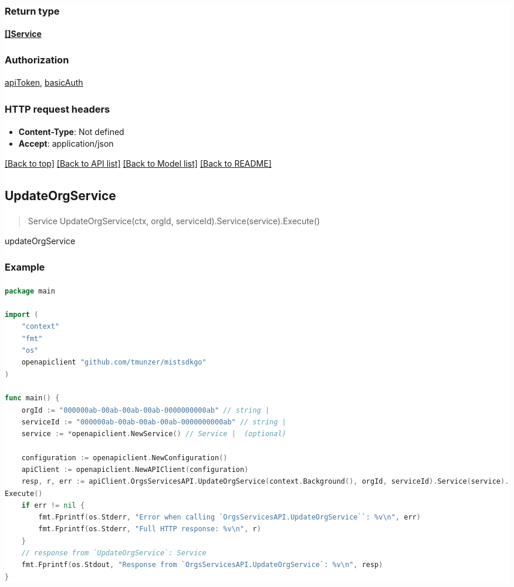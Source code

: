 ### Return type

[**[]Service**](Service.md)

### Authorization

[apiToken](../README.md#apiToken), [basicAuth](../README.md#basicAuth)

### HTTP request headers

- **Content-Type**: Not defined
- **Accept**: application/json

[[Back to top]](#) [[Back to API list]](../README.md#documentation-for-api-endpoints)
[[Back to Model list]](../README.md#documentation-for-models)
[[Back to README]](../README.md)


## UpdateOrgService

> Service UpdateOrgService(ctx, orgId, serviceId).Service(service).Execute()

updateOrgService



### Example

```go
package main

import (
	"context"
	"fmt"
	"os"
	openapiclient "github.com/tmunzer/mistsdkgo"
)

func main() {
	orgId := "000000ab-00ab-00ab-00ab-0000000000ab" // string | 
	serviceId := "000000ab-00ab-00ab-00ab-0000000000ab" // string | 
	service := *openapiclient.NewService() // Service |  (optional)

	configuration := openapiclient.NewConfiguration()
	apiClient := openapiclient.NewAPIClient(configuration)
	resp, r, err := apiClient.OrgsServicesAPI.UpdateOrgService(context.Background(), orgId, serviceId).Service(service).Execute()
	if err != nil {
		fmt.Fprintf(os.Stderr, "Error when calling `OrgsServicesAPI.UpdateOrgService``: %v\n", err)
		fmt.Fprintf(os.Stderr, "Full HTTP response: %v\n", r)
	}
	// response from `UpdateOrgService`: Service
	fmt.Fprintf(os.Stdout, "Response from `OrgsServicesAPI.UpdateOrgService`: %v\n", resp)
}
```
